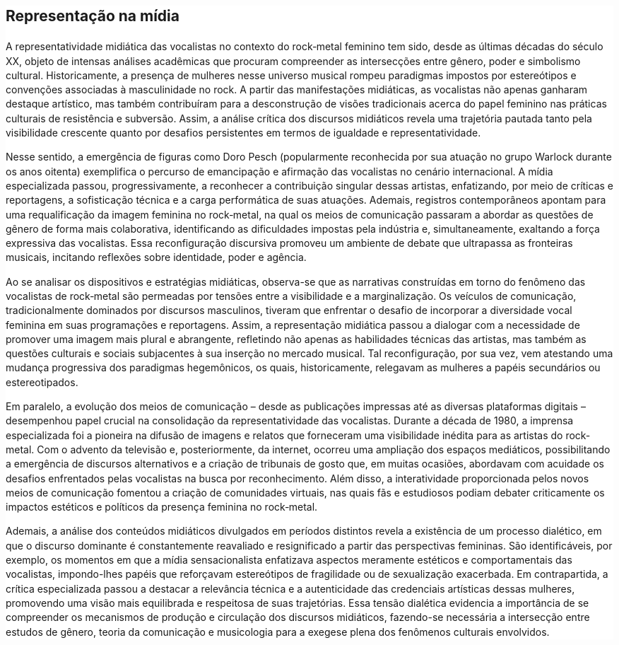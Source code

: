 ## Representação na mídia

A representatividade midiática das vocalistas no contexto do rock‐metal feminino tem sido, desde as
últimas décadas do século XX, objeto de intensas análises acadêmicas que procuram compreender as
intersecções entre gênero, poder e simbolismo cultural. Historicamente, a presença de mulheres nesse
universo musical rompeu paradigmas impostos por estereótipos e convenções associadas à masculinidade
no rock. A partir das manifestações midiáticas, as vocalistas não apenas ganharam destaque
artístico, mas também contribuíram para a desconstrução de visões tradicionais acerca do papel
feminino nas práticas culturais de resistência e subversão. Assim, a análise crítica dos discursos
midiáticos revela uma trajetória pautada tanto pela visibilidade crescente quanto por desafios
persistentes em termos de igualdade e representatividade.

Nesse sentido, a emergência de figuras como Doro Pesch (popularmente reconhecida por sua atuação no
grupo Warlock durante os anos oitenta) exemplifica o percurso de emancipação e afirmação das
vocalistas no cenário internacional. A mídia especializada passou, progressivamente, a reconhecer a
contribuição singular dessas artistas, enfatizando, por meio de críticas e reportagens, a
sofisticação técnica e a carga performática de suas atuações. Ademais, registros contemporâneos
apontam para uma requalificação da imagem feminina no rock‐metal, na qual os meios de comunicação
passaram a abordar as questões de gênero de forma mais colaborativa, identificando as dificuldades
impostas pela indústria e, simultaneamente, exaltando a força expressiva das vocalistas. Essa
reconfiguração discursiva promoveu um ambiente de debate que ultrapassa as fronteiras musicais,
incitando reflexões sobre identidade, poder e agência.

Ao se analisar os dispositivos e estratégias midiáticas, observa-se que as narrativas construídas em
torno do fenômeno das vocalistas de rock‐metal são permeadas por tensões entre a visibilidade e a
marginalização. Os veículos de comunicação, tradicionalmente dominados por discursos masculinos,
tiveram que enfrentar o desafio de incorporar a diversidade vocal feminina em suas programações e
reportagens. Assim, a representação midiática passou a dialogar com a necessidade de promover uma
imagem mais plural e abrangente, refletindo não apenas as habilidades técnicas das artistas, mas
também as questões culturais e sociais subjacentes à sua inserção no mercado musical. Tal
reconfiguração, por sua vez, vem atestando uma mudança progressiva dos paradigmas hegemônicos, os
quais, historicamente, relegavam as mulheres a papéis secundários ou estereotipados.

Em paralelo, a evolução dos meios de comunicação – desde as publicações impressas até as diversas
plataformas digitais – desempenhou papel crucial na consolidação da representatividade das
vocalistas. Durante a década de 1980, a imprensa especializada foi a pioneira na difusão de imagens
e relatos que forneceram uma visibilidade inédita para as artistas do rock‐metal. Com o advento da
televisão e, posteriormente, da internet, ocorreu uma ampliação dos espaços mediáticos,
possibilitando a emergência de discursos alternativos e a criação de tribunais de gosto que, em
muitas ocasiões, abordavam com acuidade os desafios enfrentados pelas vocalistas na busca por
reconhecimento. Além disso, a interatividade proporcionada pelos novos meios de comunicação fomentou
a criação de comunidades virtuais, nas quais fãs e estudiosos podiam debater criticamente os
impactos estéticos e políticos da presença feminina no rock‐metal.

Ademais, a análise dos conteúdos midiáticos divulgados em períodos distintos revela a existência de
um processo dialético, em que o discurso dominante é constantemente reavaliado e resignificado a
partir das perspectivas femininas. São identificáveis, por exemplo, os momentos em que a mídia
sensacionalista enfatizava aspectos meramente estéticos e comportamentais das vocalistas,
impondo-lhes papéis que reforçavam estereótipos de fragilidade ou de sexualização exacerbada. Em
contrapartida, a crítica especializada passou a destacar a relevância técnica e a autenticidade das
credenciais artísticas dessas mulheres, promovendo uma visão mais equilibrada e respeitosa de suas
trajetórias. Essa tensão dialética evidencia a importância de se compreender os mecanismos de
produção e circulação dos discursos midiáticos, fazendo-se necessária a intersecção entre estudos de
gênero, teoria da comunicação e musicologia para a exegese plena dos fenômenos culturais envolvidos.
